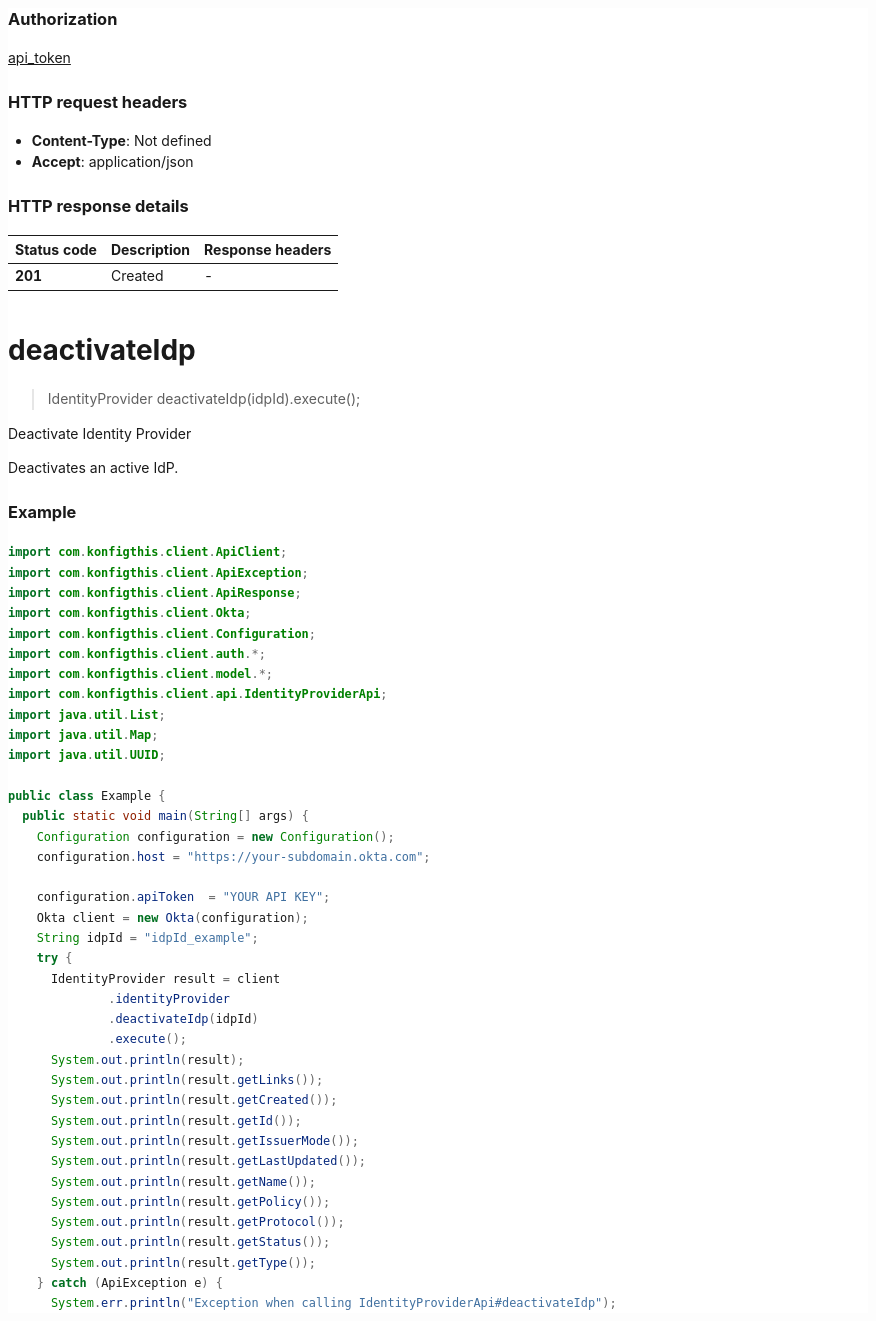 ### Authorization

[api_token](../README.md#api_token)

### HTTP request headers

 - **Content-Type**: Not defined
 - **Accept**: application/json

### HTTP response details
| Status code | Description | Response headers |
|-------------|-------------|------------------|
| **201** | Created |  -  |

<a name="deactivateIdp"></a>
# **deactivateIdp**
> IdentityProvider deactivateIdp(idpId).execute();

Deactivate Identity Provider

Deactivates an active IdP.

### Example
```java
import com.konfigthis.client.ApiClient;
import com.konfigthis.client.ApiException;
import com.konfigthis.client.ApiResponse;
import com.konfigthis.client.Okta;
import com.konfigthis.client.Configuration;
import com.konfigthis.client.auth.*;
import com.konfigthis.client.model.*;
import com.konfigthis.client.api.IdentityProviderApi;
import java.util.List;
import java.util.Map;
import java.util.UUID;

public class Example {
  public static void main(String[] args) {
    Configuration configuration = new Configuration();
    configuration.host = "https://your-subdomain.okta.com";
    
    configuration.apiToken  = "YOUR API KEY";
    Okta client = new Okta(configuration);
    String idpId = "idpId_example";
    try {
      IdentityProvider result = client
              .identityProvider
              .deactivateIdp(idpId)
              .execute();
      System.out.println(result);
      System.out.println(result.getLinks());
      System.out.println(result.getCreated());
      System.out.println(result.getId());
      System.out.println(result.getIssuerMode());
      System.out.println(result.getLastUpdated());
      System.out.println(result.getName());
      System.out.println(result.getPolicy());
      System.out.println(result.getProtocol());
      System.out.println(result.getStatus());
      System.out.println(result.getType());
    } catch (ApiException e) {
      System.err.println("Exception when calling IdentityProviderApi#deactivateIdp");
```